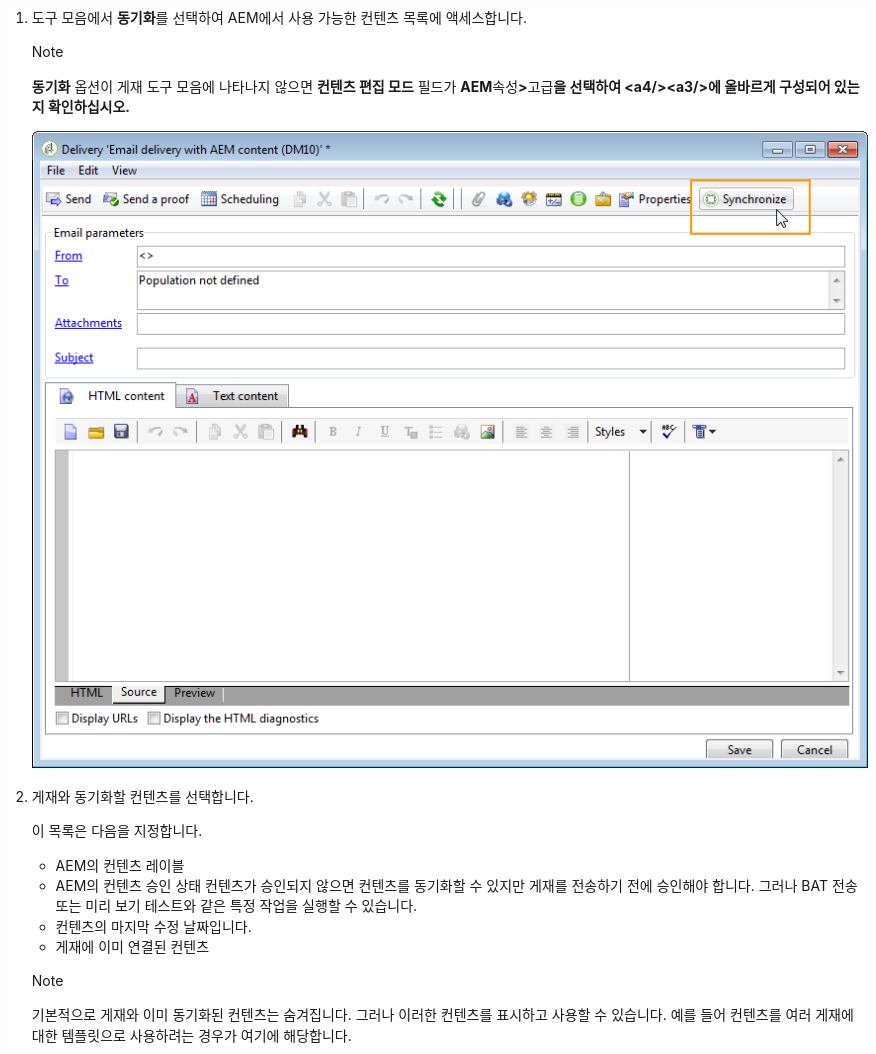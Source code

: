 1. 도구 모음에서 **동기화**&#x200B;를 선택하여 AEM에서 사용 가능한 컨텐츠 목록에 액세스합니다.

   >[!NOTE]
   **동기화** 옵션이 게재 도구 모음에 나타나지 않으면 **컨텐츠 편집 모드** 필드가 **AEM**&#x200B;속성&#x200B;**>**&#x200B;고급&#x200B;**을 선택하여 &lt;a4/>&lt;a3/>에 올바르게 구성되어 있는지 확인하십시오.**

   ![chlimage_1-41](assets/chlimage_1-41.png)

1. 게재와 동기화할 컨텐츠를 선택합니다.

   이 목록은 다음을 지정합니다.

   * AEM의 컨텐츠 레이블
   * AEM의 컨텐츠 승인 상태 컨텐츠가 승인되지 않으면 컨텐츠를 동기화할 수 있지만 게재를 전송하기 전에 승인해야 합니다. 그러나 BAT 전송 또는 미리 보기 테스트와 같은 특정 작업을 실행할 수 있습니다.
   * 컨텐츠의 마지막 수정 날짜입니다.
   * 게재에 이미 연결된 컨텐츠

   >[!NOTE]
   기본적으로 게재와 이미 동기화된 컨텐츠는 숨겨집니다. 그러나 이러한 컨텐츠를 표시하고 사용할 수 있습니다. 예를 들어 컨텐츠를 여러 게재에 대한 템플릿으로 사용하려는 경우가 여기에 해당합니다.
